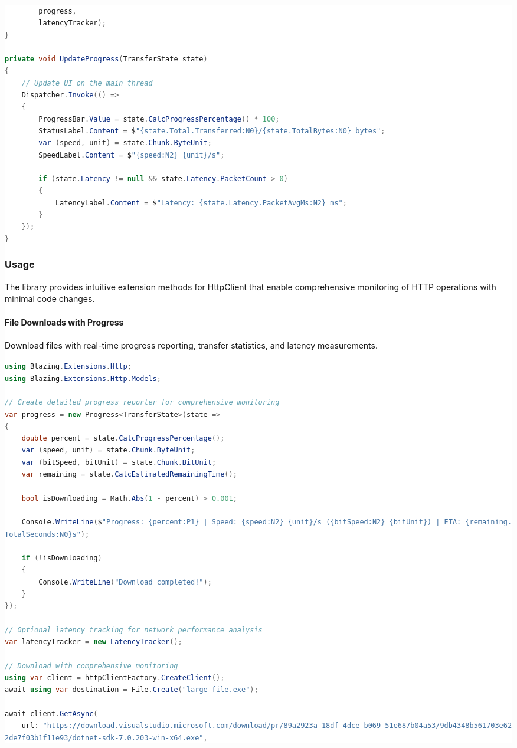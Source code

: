 ```csharp
        progress,
        latencyTracker);
}

private void UpdateProgress(TransferState state)
{
    // Update UI on the main thread
    Dispatcher.Invoke(() =>
    {
        ProgressBar.Value = state.CalcProgressPercentage() * 100;
        StatusLabel.Content = $"{state.Total.Transferred:N0}/{state.TotalBytes:N0} bytes";
        var (speed, unit) = state.Chunk.ByteUnit;
        SpeedLabel.Content = $"{speed:N2} {unit}/s";

        if (state.Latency != null && state.Latency.PacketCount > 0)
        {
            LatencyLabel.Content = $"Latency: {state.Latency.PacketAvgMs:N2} ms";
        }
    });
}
```

### Usage

The library provides intuitive extension methods for HttpClient that enable comprehensive monitoring of HTTP operations with minimal code changes.

#### File Downloads with Progress

Download files with real-time progress reporting, transfer statistics, and latency measurements.

```csharp
using Blazing.Extensions.Http;
using Blazing.Extensions.Http.Models;

// Create detailed progress reporter for comprehensive monitoring
var progress = new Progress<TransferState>(state =>
{
    double percent = state.CalcProgressPercentage();
    var (speed, unit) = state.Chunk.ByteUnit;
    var (bitSpeed, bitUnit) = state.Chunk.BitUnit;
    var remaining = state.CalcEstimatedRemainingTime();

    bool isDownloading = Math.Abs(1 - percent) > 0.001;

    Console.WriteLine($"Progress: {percent:P1} | Speed: {speed:N2} {unit}/s ({bitSpeed:N2} {bitUnit}) | ETA: {remaining.TotalSeconds:N0}s");

    if (!isDownloading)
    {
        Console.WriteLine("Download completed!");
    }
});

// Optional latency tracking for network performance analysis
var latencyTracker = new LatencyTracker();

// Download with comprehensive monitoring
using var client = httpClientFactory.CreateClient();
await using var destination = File.Create("large-file.exe");

await client.GetAsync(
    url: "https://download.visualstudio.microsoft.com/download/pr/89a2923a-18df-4dce-b069-51e687b04a53/9db4348b561703e622de7f03b1f11e93/dotnet-sdk-7.0.203-win-x64.exe",
```